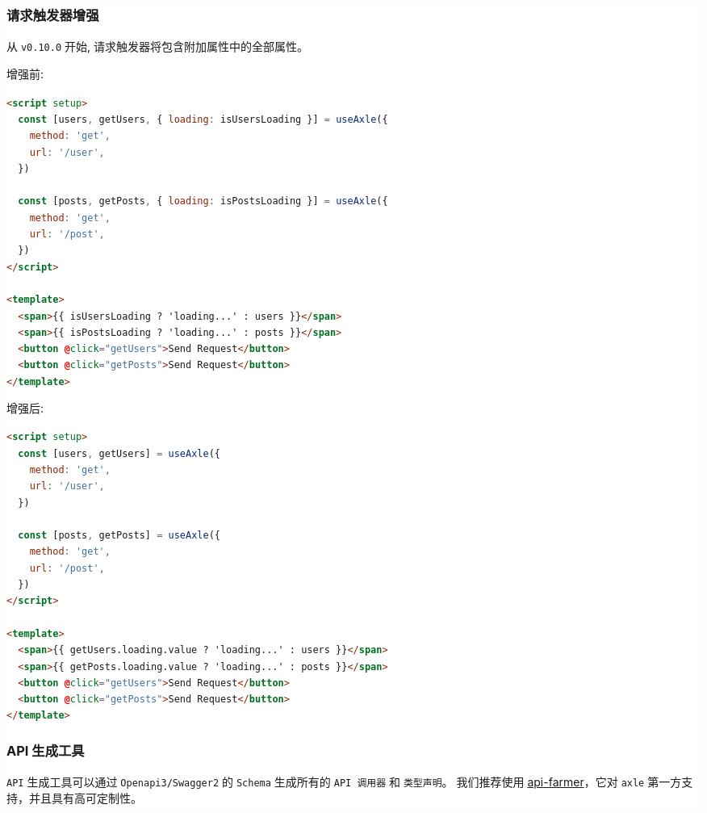 ```ts
```

### 请求触发器增强

从 `v0.10.0` 开始, 请求触发器将包含附加属性中的全部属性。

增强前:

```html
<script setup>
  const [users, getUsers, { loading: isUsersLoading }] = useAxle({
    method: 'get',
    url: '/user',
  })

  const [posts, getPosts, { loading: isPostsLoading }] = useAxle({
    method: 'get',
    url: '/post',
  })
</script>

<template>
  <span>{{ isUsersLoading ? 'loading...' : users }}</span>
  <span>{{ isPostsLoading ? 'loading...' : posts }}</span>
  <button @click="getUsers">Send Request</button>
  <button @click="getPosts">Send Request</button>
</template>
```

增强后:

```html
<script setup>
  const [users, getUsers] = useAxle({
    method: 'get',
    url: '/user',
  })

  const [posts, getPosts] = useAxle({
    method: 'get',
    url: '/post',
  })
</script>

<template>
  <span>{{ getUsers.loading.value ? 'loading...' : users }}</span>
  <span>{{ getPosts.loading.value ? 'loading...' : posts }}</span>
  <button @click="getUsers">Send Request</button>
  <button @click="getPosts">Send Request</button>
</template>
```

### API 生成工具

`API` 生成工具可以通过 `Openapi3/Swagger2` 的 `Schema` 生成所有的 `API 调用器` 和 `类型声明`。
我们推荐使用 [api-farmer](https://github.com/varletjs/api-farmer)，它对 `axle` 第一方支持，并且具有高可定制性。
